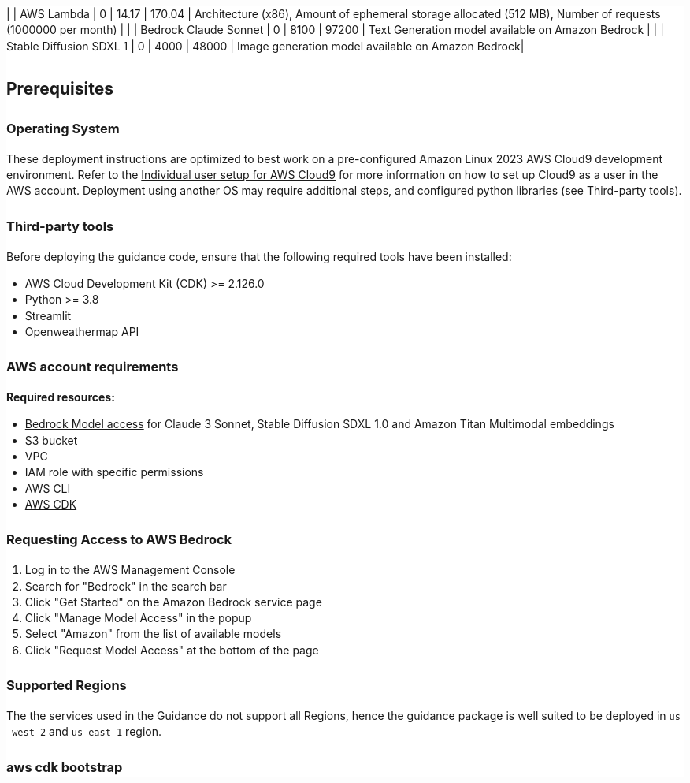 | | AWS Lambda | 0 | 14.17 | 170.04 | Architecture (x86), Amount of ephemeral storage allocated (512 MB), Number of requests (1000000 per month) |
| | Bedrock Claude Sonnet | 0 | 8100 | 97200 | Text Generation model available on Amazon Bedrock |
| | Stable Diffusion SDXL 1 | 0 | 4000 | 48000 | Image generation model available on Amazon Bedrock|

## Prerequisites

### Operating System

These deployment instructions are optimized to best work on a pre-configured Amazon Linux 2023 AWS Cloud9 development environment. Refer to the [Individual user setup for AWS Cloud9](https://docs.aws.amazon.com/cloud9/latest/user-guide/setup-express.html) for more information on how to set up Cloud9 as a user in the AWS account. Deployment using another OS may require additional steps, and configured python libraries (see [Third-party tools](#third-party-tools)).

### Third-party tools

Before deploying the guidance code, ensure that the following required tools have been installed:

- AWS Cloud Development Kit (CDK) >= 2.126.0
- Python >= 3.8
- Streamlit
- Openweathermap API

### AWS account requirements

**Required resources:**

- [Bedrock Model access](https://docs.aws.amazon.com/bedrock/latest/userguide/model-access.html) for Claude 3 Sonnet, Stable Diffusion SDXL 1.0 and Amazon Titan Multimodal embeddings
- S3 bucket
- VPC
- IAM role with specific permissions
- AWS CLI
- [AWS CDK](https://docs.aws.amazon.com/cdk/v2/guide/getting_started.html)

### Requesting Access to AWS Bedrock

1. Log in to the AWS Management Console
2. Search for "Bedrock" in the search bar
3. Click "Get Started" on the Amazon Bedrock service page
4. Click "Manage Model Access" in the popup
5. Select "Amazon" from the list of available models
6. Click "Request Model Access" at the bottom of the page

### Supported Regions

The the services used in the Guidance do not support all Regions, hence the guidance package is well suited to be deployed in `us-west-2` and `us-east-1` region.

### aws cdk bootstrap
